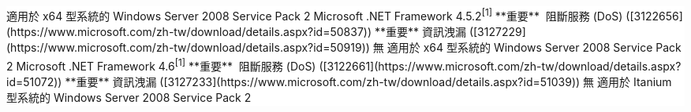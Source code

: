 </td>
</tr>
<tr>
<td style="border:1px solid black;">
適用於 x64 型系統的 Windows Server 2008 Service Pack 2

</td>
<td style="border:1px solid black;">
Microsoft .NET Framework 4.5.2<sup>[1]</sup>

</td>
<td style="border:1px solid black;">
**重要**   
阻斷服務 (DoS)  
([3122656](https://www.microsoft.com/zh-tw/download/details.aspx?id=50837))

</td>
<td style="border:1px solid black;">
**重要**  
資訊洩漏  
([3127229](https://www.microsoft.com/zh-tw/download/details.aspx?id=50919))

</td>
<td style="border:1px solid black;">
無

</td>
</tr>
<tr>
<td style="border:1px solid black;">
適用於 x64 型系統的 Windows Server 2008 Service Pack 2

</td>
<td style="border:1px solid black;">
Microsoft .NET Framework 4.6<sup>[1]</sup>

</td>
<td style="border:1px solid black;">
**重要**   
阻斷服務 (DoS)  
([3122661](https://www.microsoft.com/zh-tw/download/details.aspx?id=51072))

</td>
<td style="border:1px solid black;">
**重要**  
資訊洩漏  
([3127233](https://www.microsoft.com/zh-tw/download/details.aspx?id=51039))

</td>
<td style="border:1px solid black;">
無

</td>
</tr>
<tr>
<td style="border:1px solid black;">
適用於 Itanium 型系統的 Windows Server 2008 Service Pack 2
